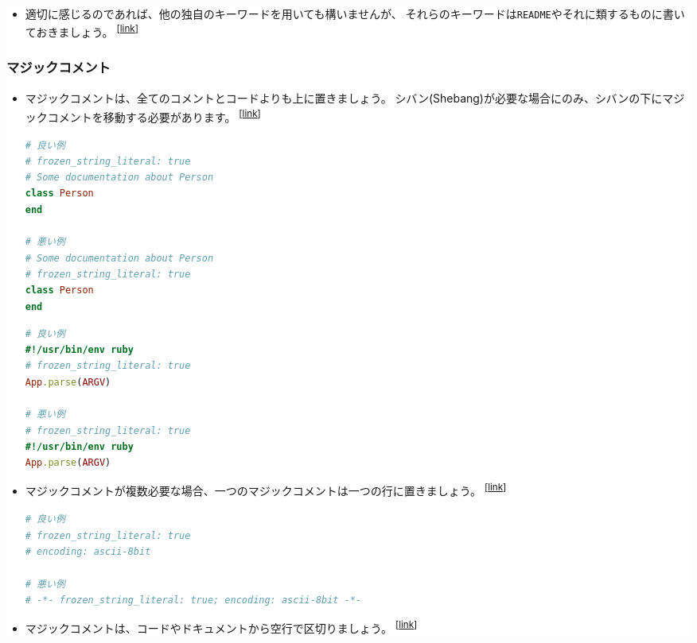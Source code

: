 * <a name="document-annotations"></a>
  適切に感じるのであれば、他の独自のキーワードを用いても構いませんが、
  それらのキーワードは`README`やそれに類するものに書いておきましょう。
<sup>[[link](#document-annotations)]</sup>

### マジックコメント

* <a name="magic-comments-first"></a>
  マジックコメントは、全てのコメントとコードよりも上に置きましょう。
  シバン(Shebang)が必要な場合にのみ、シバンの下にマジックコメントを移動する必要があります。
<sup>[[link](#magic-comments-first)]</sup>

  ```Ruby
  # 良い例
  # frozen_string_literal: true
  # Some documentation about Person
  class Person
  end

  # 悪い例
  # Some documentation about Person
  # frozen_string_literal: true
  class Person
  end
  ```

  ```Ruby
  # 良い例
  #!/usr/bin/env ruby
  # frozen_string_literal: true
  App.parse(ARGV)

  # 悪い例
  # frozen_string_literal: true
  #!/usr/bin/env ruby
  App.parse(ARGV)
  ```

* <a name="one-magic-comment-per-line"></a>
  マジックコメントが複数必要な場合、一つのマジックコメントは一つの行に置きましょう。
<sup>[[link](#one-magic-comment-per-line)]</sup>

  ```Ruby
  # 良い例
  # frozen_string_literal: true
  # encoding: ascii-8bit

  # 悪い例
  # -*- frozen_string_literal: true; encoding: ascii-8bit -*-
  ```

* <a name="separate-magic-comments-from-code"></a>
  マジックコメントは、コードやドキュメントから空行で区切りましょう。
<sup>[[link](#separate-magic-comments-from-code)]</sup>
